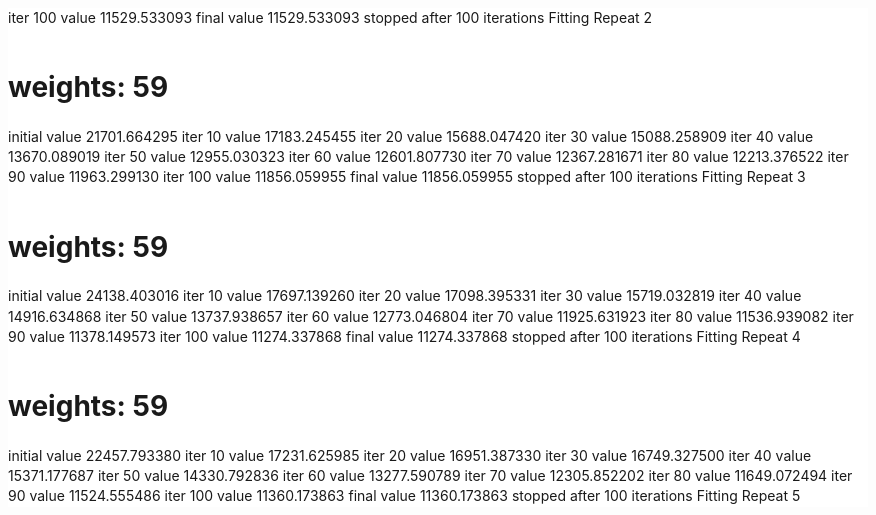 iter 100 value 11529.533093
final  value 11529.533093 
stopped after 100 iterations
Fitting Repeat 2 

# weights:  59
initial  value 21701.664295 
iter  10 value 17183.245455
iter  20 value 15688.047420
iter  30 value 15088.258909
iter  40 value 13670.089019
iter  50 value 12955.030323
iter  60 value 12601.807730
iter  70 value 12367.281671
iter  80 value 12213.376522
iter  90 value 11963.299130
iter 100 value 11856.059955
final  value 11856.059955 
stopped after 100 iterations
Fitting Repeat 3 

# weights:  59
initial  value 24138.403016 
iter  10 value 17697.139260
iter  20 value 17098.395331
iter  30 value 15719.032819
iter  40 value 14916.634868
iter  50 value 13737.938657
iter  60 value 12773.046804
iter  70 value 11925.631923
iter  80 value 11536.939082
iter  90 value 11378.149573
iter 100 value 11274.337868
final  value 11274.337868 
stopped after 100 iterations
Fitting Repeat 4 

# weights:  59
initial  value 22457.793380 
iter  10 value 17231.625985
iter  20 value 16951.387330
iter  30 value 16749.327500
iter  40 value 15371.177687
iter  50 value 14330.792836
iter  60 value 13277.590789
iter  70 value 12305.852202
iter  80 value 11649.072494
iter  90 value 11524.555486
iter 100 value 11360.173863
final  value 11360.173863 
stopped after 100 iterations
Fitting Repeat 5 
